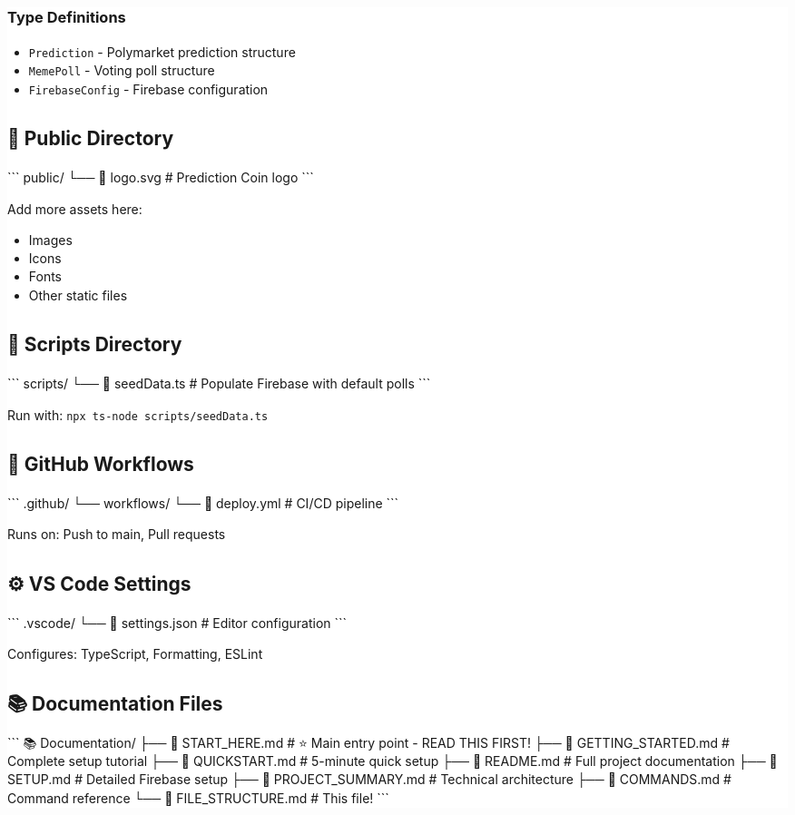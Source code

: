 ### Type Definitions

- `Prediction` - Polymarket prediction structure
- `MemePoll` - Voting poll structure
- `FirebaseConfig` - Firebase configuration

## 🎨 Public Directory

\`\`\`
public/
└── 📄 logo.svg                  # Prediction Coin logo
\`\`\`

Add more assets here:
- Images
- Icons
- Fonts
- Other static files

## 📜 Scripts Directory

\`\`\`
scripts/
└── 📄 seedData.ts               # Populate Firebase with default polls
\`\`\`

Run with: `npx ts-node scripts/seedData.ts`

## 🔄 GitHub Workflows

\`\`\`
.github/
└── workflows/
    └── 📄 deploy.yml            # CI/CD pipeline
\`\`\`

Runs on: Push to main, Pull requests

## ⚙️ VS Code Settings

\`\`\`
.vscode/
└── 📄 settings.json             # Editor configuration
\`\`\`

Configures: TypeScript, Formatting, ESLint

## 📚 Documentation Files

\`\`\`
📚 Documentation/
├── 📄 START_HERE.md             # ⭐ Main entry point - READ THIS FIRST!
├── 📄 GETTING_STARTED.md        # Complete setup tutorial
├── 📄 QUICKSTART.md             # 5-minute quick setup
├── 📄 README.md                 # Full project documentation
├── 📄 SETUP.md                  # Detailed Firebase setup
├── 📄 PROJECT_SUMMARY.md        # Technical architecture
├── 📄 COMMANDS.md               # Command reference
└── 📄 FILE_STRUCTURE.md         # This file!
\`\`\`
